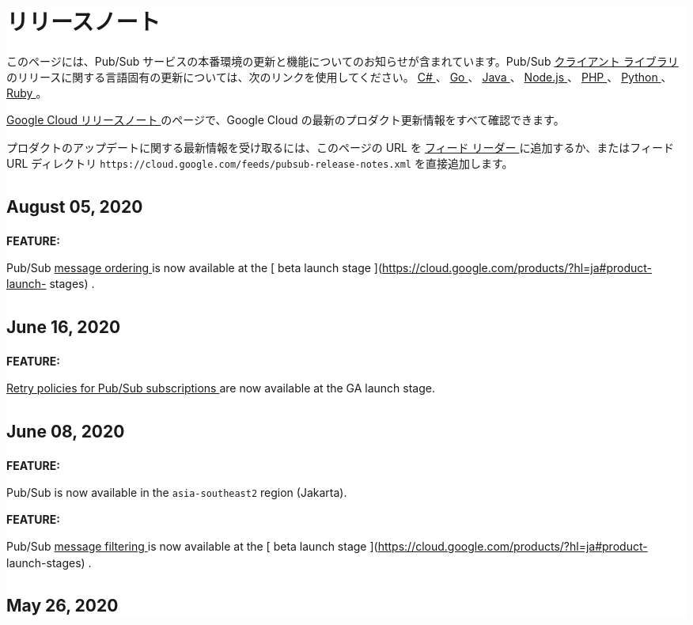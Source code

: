 #  リリースノート

このページには、Pub/Sub サービスの本番環境の更新と機能についてのお知らせが含まれています。Pub/Sub [ クライアント ライブラリ
](https://cloud.google.com/pubsub/docs/reference/libraries?hl=ja)
のリリースに関する言語固有の更新については、次のリンクを使用してください。 [ C#
](https://github.com/googleapis/google-cloud-dotnet/releases) 、 [ Go
](https://github.com/googleapis/google-cloud-go/releases) 、 [ Java
](https://github.com/googleapis/java-pubsub/releases) 、 [ Node.js
](https://github.com/googleapis/nodejs-pubsub/releases) 、 [ PHP
](https://github.com/googleapis/google-cloud-php/releases) 、 [ Python
](https://github.com/googleapis/python-pubsub/releases) 、 [ Ruby
](https://github.com/googleapis/google-cloud-ruby/releases) 。

[ Google Cloud リリースノート ](https://cloud.google.com/release-notes?hl=ja)
のページで、Google Cloud の最新のプロダクト更新情報をすべて確認できます。

プロダクトのアップデートに関する最新情報を受け取るには、このページの URL を [ フィード リーダー
](https://wikipedia.org/wiki/Comparison_of_feed_aggregators) に追加するか、またはフィード
URL ディレクトリ ` https://cloud.google.com/feeds/pubsub-release-notes.xml `
を直接追加します。

##  August 05, 2020

**FEATURE:**

Pub/Sub [ message ordering
](https://cloud.google.com/pubsub/docs/ordering?hl=ja) is now available at the
[ beta launch stage ](https://cloud.google.com/products/?hl=ja#product-launch-
stages) .

##  June 16, 2020

**FEATURE:**

[ Retry policies for Pub/Sub subscriptions
](https://cloud.google.com/pubsub/docs/admin?hl=ja#creating_subscriptions) are
now available at the GA launch stage.

##  June 08, 2020

**FEATURE:**

Pub/Sub is now available in the ` asia-southeast2 ` region (Jakarta).

**FEATURE:**

Pub/Sub [ message filtering
](https://cloud.google.com/pubsub/docs/filtering?hl=ja) is now available at
the [ beta launch stage ](https://cloud.google.com/products/?hl=ja#product-
launch-stages) .

##  May 26, 2020
